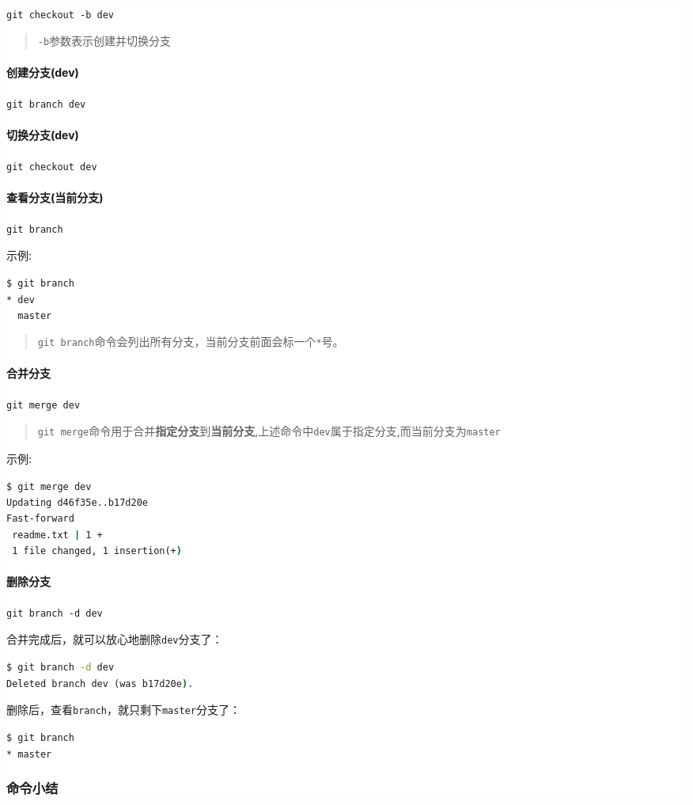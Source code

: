 `git checkout -b dev`

> `-b`参数表示创建并切换分支

#### 创建分支(dev)

`git branch dev`

#### 切换分支(dev)

`git checkout dev`

#### 查看分支(当前分支)

`git branch`

示例:

```cmd
$ git branch
* dev
  master
```

> `git branch`命令会列出所有分支，当前分支前面会标一个`*`号。

#### 合并分支

`git merge dev`

> `git merge`命令用于合并**指定分支**到**当前分支**,上述命令中`dev`属于指定分支,而当前分支为`master`

示例:

```cmd
$ git merge dev
Updating d46f35e..b17d20e
Fast-forward
 readme.txt | 1 +
 1 file changed, 1 insertion(+)
```

#### 删除分支

`git branch -d dev`

合并完成后，就可以放心地删除`dev`分支了：

```cmd
$ git branch -d dev
Deleted branch dev (was b17d20e).
```

删除后，查看`branch`，就只剩下`master`分支了：

```cmd
$ git branch
* master
```

### 命令小结
